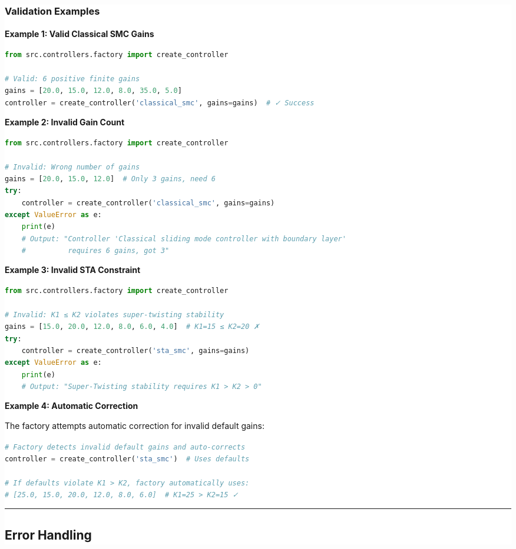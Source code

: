 ### Validation Examples

**Example 1: Valid Classical SMC Gains**

```python
from src.controllers.factory import create_controller

# Valid: 6 positive finite gains
gains = [20.0, 15.0, 12.0, 8.0, 35.0, 5.0]
controller = create_controller('classical_smc', gains=gains)  # ✓ Success
```

**Example 2: Invalid Gain Count**

```python
from src.controllers.factory import create_controller

# Invalid: Wrong number of gains
gains = [20.0, 15.0, 12.0]  # Only 3 gains, need 6
try:
    controller = create_controller('classical_smc', gains=gains)
except ValueError as e:
    print(e)
    # Output: "Controller 'Classical sliding mode controller with boundary layer'
    #          requires 6 gains, got 3"
```

**Example 3: Invalid STA Constraint**

```python
from src.controllers.factory import create_controller

# Invalid: K1 ≤ K2 violates super-twisting stability
gains = [15.0, 20.0, 12.0, 8.0, 6.0, 4.0]  # K1=15 ≤ K2=20 ✗
try:
    controller = create_controller('sta_smc', gains=gains)
except ValueError as e:
    print(e)
    # Output: "Super-Twisting stability requires K1 > K2 > 0"
```

**Example 4: Automatic Correction**

The factory attempts automatic correction for invalid default gains:

```python
# Factory detects invalid default gains and auto-corrects
controller = create_controller('sta_smc')  # Uses defaults

# If defaults violate K1 > K2, factory automatically uses:
# [25.0, 15.0, 20.0, 12.0, 8.0, 6.0]  # K1=25 > K2=15 ✓
```

---

## Error Handling
